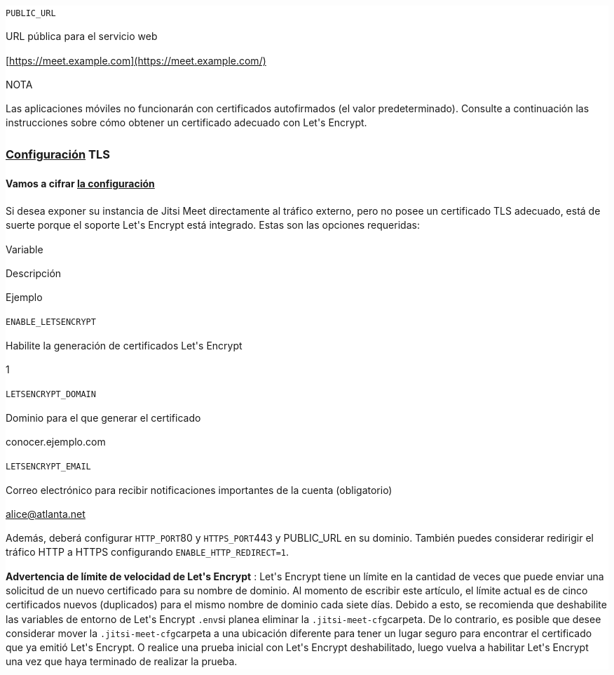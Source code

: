 `PUBLIC_URL`

URL pública para el servicio web

[https://meet.example.com](https://meet.example.com/)

NOTA

Las aplicaciones móviles no funcionarán con certificados autofirmados (el valor predeterminado). Consulte a continuación las instrucciones sobre cómo obtener un certificado adecuado con Let's Encrypt.

### [Configuración](https://jitsi.github.io/handbook/docs/devops-guide/devops-guide-docker/#tls-configuration "Enlace directo a la configuración TLS") TLS[](https://jitsi.github.io/handbook/docs/devops-guide/devops-guide-docker/#tls-configuration "Enlace directo a la configuración TLS")

#### Vamos a cifrar [la configuración](https://jitsi.github.io/handbook/docs/devops-guide/devops-guide-docker/#lets-encrypt-configuration "Enlace directo a la configuración de Let's Encrypt")

Si desea exponer su instancia de Jitsi Meet directamente al tráfico externo, pero no posee un certificado TLS adecuado, está de suerte porque el soporte Let's Encrypt está integrado. Estas son las opciones requeridas:

Variable

Descripción

Ejemplo

`ENABLE_LETSENCRYPT`

Habilite la generación de certificados Let's Encrypt

1

`LETSENCRYPT_DOMAIN`

Dominio para el que generar el certificado

conocer.ejemplo.com

`LETSENCRYPT_EMAIL`

Correo electrónico para recibir notificaciones importantes de la cuenta (obligatorio)

[alice@atlanta.net](mailto:alice@atlanta.net)

Además, deberá configurar `HTTP_PORT`80 y `HTTPS_PORT`443 y PUBLIC_URL en su dominio. También puedes considerar redirigir el tráfico HTTP a HTTPS configurando `ENABLE_HTTP_REDIRECT=1`.

**Advertencia de límite de velocidad de Let's Encrypt** : Let's Encrypt tiene un límite en la cantidad de veces que puede enviar una solicitud de un nuevo certificado para su nombre de dominio. Al momento de escribir este artículo, el límite actual es de cinco certificados nuevos (duplicados) para el mismo nombre de dominio cada siete días. Debido a esto, se recomienda que deshabilite las variables de entorno de Let's Encrypt `.env`si planea eliminar la `.jitsi-meet-cfg`carpeta. De lo contrario, es posible que desee considerar mover la `.jitsi-meet-cfg`carpeta a una ubicación diferente para tener un lugar seguro para encontrar el certificado que ya emitió Let's Encrypt. O realice una prueba inicial con Let's Encrypt deshabilitado, luego vuelva a habilitar Let's Encrypt una vez que haya terminado de realizar la prueba.
